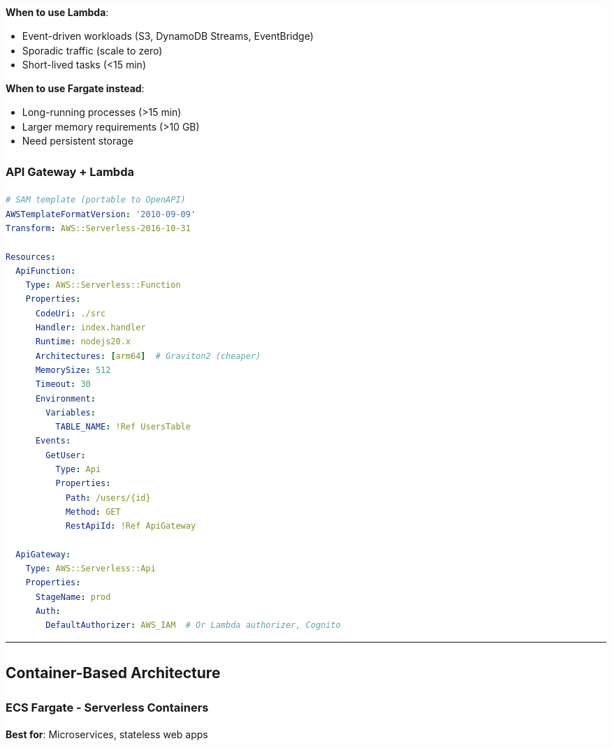 **When to use Lambda**:
- Event-driven workloads (S3, DynamoDB Streams, EventBridge)
- Sporadic traffic (scale to zero)
- Short-lived tasks (<15 min)

**When to use Fargate instead**:
- Long-running processes (>15 min)
- Larger memory requirements (>10 GB)
- Need persistent storage

### API Gateway + Lambda
```yaml
# SAM template (portable to OpenAPI)
AWSTemplateFormatVersion: '2010-09-09'
Transform: AWS::Serverless-2016-10-31

Resources:
  ApiFunction:
    Type: AWS::Serverless::Function
    Properties:
      CodeUri: ./src
      Handler: index.handler
      Runtime: nodejs20.x
      Architectures: [arm64]  # Graviton2 (cheaper)
      MemorySize: 512
      Timeout: 30
      Environment:
        Variables:
          TABLE_NAME: !Ref UsersTable
      Events:
        GetUser:
          Type: Api
          Properties:
            Path: /users/{id}
            Method: GET
            RestApiId: !Ref ApiGateway

  ApiGateway:
    Type: AWS::Serverless::Api
    Properties:
      StageName: prod
      Auth:
        DefaultAuthorizer: AWS_IAM  # Or Lambda authorizer, Cognito
```

---

## Container-Based Architecture

### ECS Fargate - Serverless Containers
**Best for**: Microservices, stateless web apps
